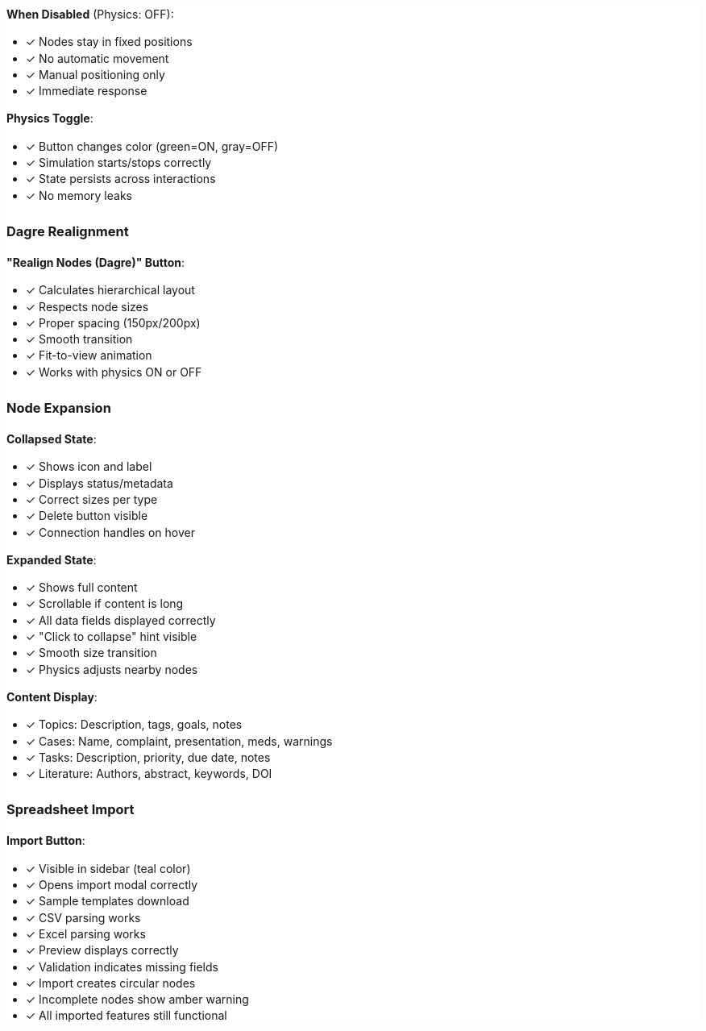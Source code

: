 **When Disabled** (Physics: OFF):
- ✓ Nodes stay in fixed positions
- ✓ No automatic movement
- ✓ Manual positioning only
- ✓ Immediate response

**Physics Toggle**:
- ✓ Button changes color (green=ON, gray=OFF)
- ✓ Simulation starts/stops correctly
- ✓ State persists across interactions
- ✓ No memory leaks

### Dagre Realignment
**"Realign Nodes (Dagre)" Button**:
- ✓ Calculates hierarchical layout
- ✓ Respects node sizes
- ✓ Proper spacing (150px/200px)
- ✓ Smooth transition
- ✓ Fit-to-view animation
- ✓ Works with physics ON or OFF

### Node Expansion
**Collapsed State**:
- ✓ Shows icon and label
- ✓ Displays status/metadata
- ✓ Correct sizes per type
- ✓ Delete button visible
- ✓ Connection handles on hover

**Expanded State**:
- ✓ Shows full content
- ✓ Scrollable if content is long
- ✓ All data fields displayed correctly
- ✓ "Click to collapse" hint visible
- ✓ Smooth size transition
- ✓ Physics adjusts nearby nodes

**Content Display**:
- ✓ Topics: Description, tags, goals, notes
- ✓ Cases: Name, complaint, presentation, meds, warnings
- ✓ Tasks: Description, priority, due date, notes
- ✓ Literature: Authors, abstract, keywords, DOI

### Spreadsheet Import
**Import Button**:
- ✓ Visible in sidebar (teal color)
- ✓ Opens import modal correctly
- ✓ Sample templates download
- ✓ CSV parsing works
- ✓ Excel parsing works
- ✓ Preview displays correctly
- ✓ Validation indicates missing fields
- ✓ Import creates circular nodes
- ✓ Incomplete nodes show amber warning
- ✓ All imported features still functional
